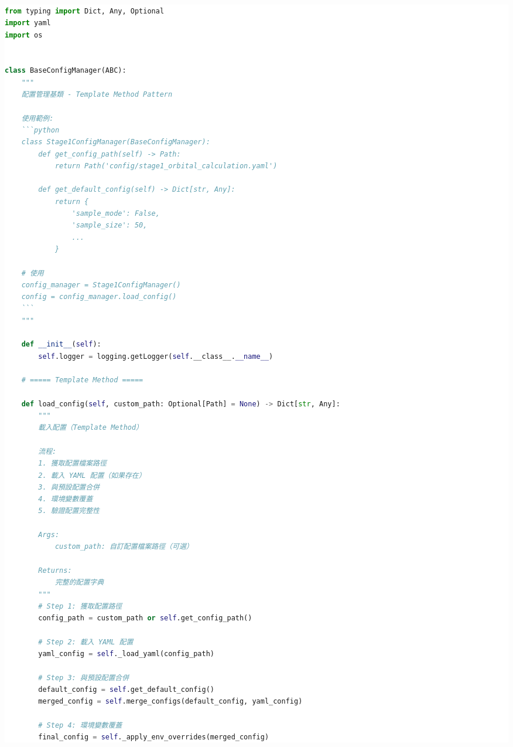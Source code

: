 ```python
from typing import Dict, Any, Optional
import yaml
import os


class BaseConfigManager(ABC):
    """
    配置管理基類 - Template Method Pattern

    使用範例:
    ```python
    class Stage1ConfigManager(BaseConfigManager):
        def get_config_path(self) -> Path:
            return Path('config/stage1_orbital_calculation.yaml')

        def get_default_config(self) -> Dict[str, Any]:
            return {
                'sample_mode': False,
                'sample_size': 50,
                ...
            }

    # 使用
    config_manager = Stage1ConfigManager()
    config = config_manager.load_config()
    ```
    """

    def __init__(self):
        self.logger = logging.getLogger(self.__class__.__name__)

    # ===== Template Method =====

    def load_config(self, custom_path: Optional[Path] = None) -> Dict[str, Any]:
        """
        載入配置（Template Method）

        流程:
        1. 獲取配置檔案路徑
        2. 載入 YAML 配置（如果存在）
        3. 與預設配置合併
        4. 環境變數覆蓋
        5. 驗證配置完整性

        Args:
            custom_path: 自訂配置檔案路徑（可選）

        Returns:
            完整的配置字典
        """
        # Step 1: 獲取配置路徑
        config_path = custom_path or self.get_config_path()

        # Step 2: 載入 YAML 配置
        yaml_config = self._load_yaml(config_path)

        # Step 3: 與預設配置合併
        default_config = self.get_default_config()
        merged_config = self.merge_configs(default_config, yaml_config)

        # Step 4: 環境變數覆蓋
        final_config = self._apply_env_overrides(merged_config)

```